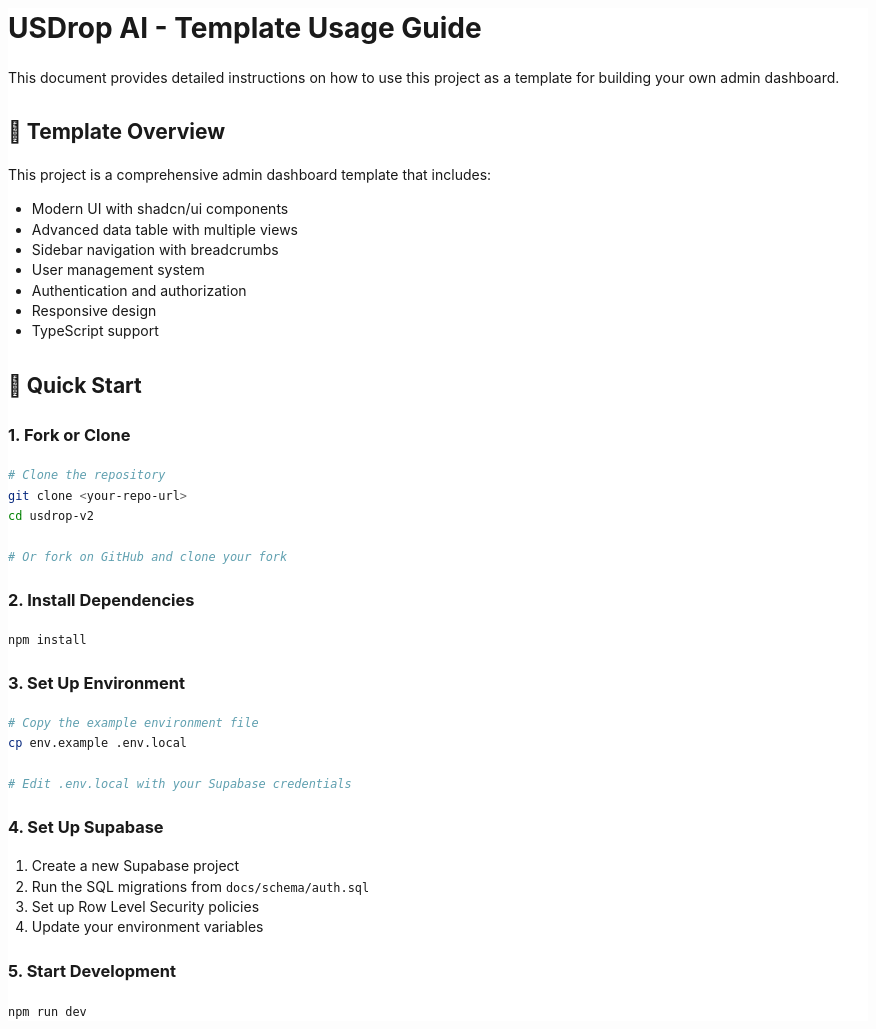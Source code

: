 # USDrop AI - Template Usage Guide

This document provides detailed instructions on how to use this project as a template for building your own admin dashboard.

## 🎯 Template Overview

This project is a comprehensive admin dashboard template that includes:
- Modern UI with shadcn/ui components
- Advanced data table with multiple views
- Sidebar navigation with breadcrumbs
- User management system
- Authentication and authorization
- Responsive design
- TypeScript support

## 🚀 Quick Start

### 1. Fork or Clone
```bash
# Clone the repository
git clone <your-repo-url>
cd usdrop-v2

# Or fork on GitHub and clone your fork
```

### 2. Install Dependencies
```bash
npm install
```

### 3. Set Up Environment
```bash
# Copy the example environment file
cp env.example .env.local

# Edit .env.local with your Supabase credentials
```

### 4. Set Up Supabase
1. Create a new Supabase project
2. Run the SQL migrations from `docs/schema/auth.sql`
3. Set up Row Level Security policies
4. Update your environment variables

### 5. Start Development
```bash
npm run dev
```
